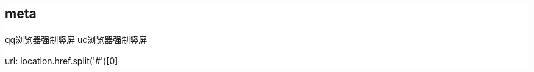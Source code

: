 
## meta
 qq浏览器强制竖屏
<meta name="x5-orientation" content="portrait">
 uc浏览器强制竖屏
<meta name="screen-orientation" content="portrait">


url: location.href.split('#')[0]










